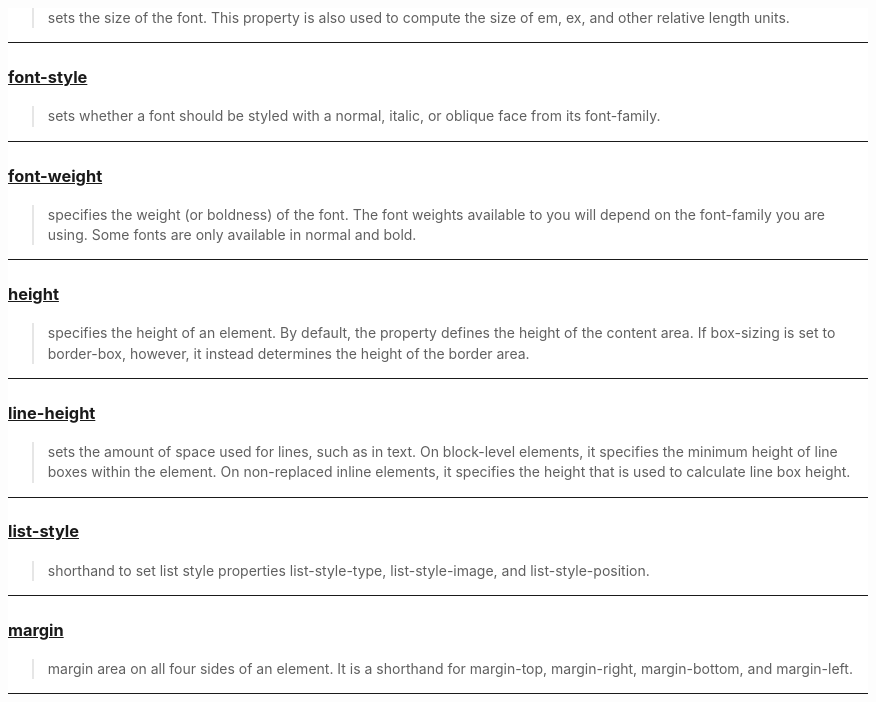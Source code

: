 > sets the size of the font. This property is also used to compute the size of em, ex, and other relative length units.

---

### [font-style](https://developer.mozilla.org/en-US/docs/Web/CSS/font-style)

> sets whether a font should be styled with a normal, italic, or oblique face from its font-family.

---

### [font-weight](https://developer.mozilla.org/en-US/docs/Web/CSS/font-weight)

> specifies the weight (or boldness) of the font. The font weights available to you will depend on the font-family you are using. Some fonts are only available in normal and bold.

---

### [height](https://developer.mozilla.org/en-US/docs/Web/CSS/height)

> specifies the height of an element. By default, the property defines the height of the content area. If box-sizing is set to border-box, however, it instead determines the height of the border area.

---

### [line-height](https://developer.mozilla.org/en-US/docs/Web/CSS/line-height)

> sets the amount of space used for lines, such as in text. On block-level elements, it specifies the minimum height of line boxes within the element. On non-replaced inline elements, it specifies the height that is used to calculate line box height.

---

### [list-style](https://developer.mozilla.org/en-US/docs/Web/CSS/list-style)

> shorthand to set list style properties list-style-type, list-style-image, and list-style-position.

---

### [margin](https://developer.mozilla.org/en-US/docs/Web/CSS/margin)

> margin area on all four sides of an element. It is a shorthand for margin-top, margin-right, margin-bottom, and margin-left.

---
